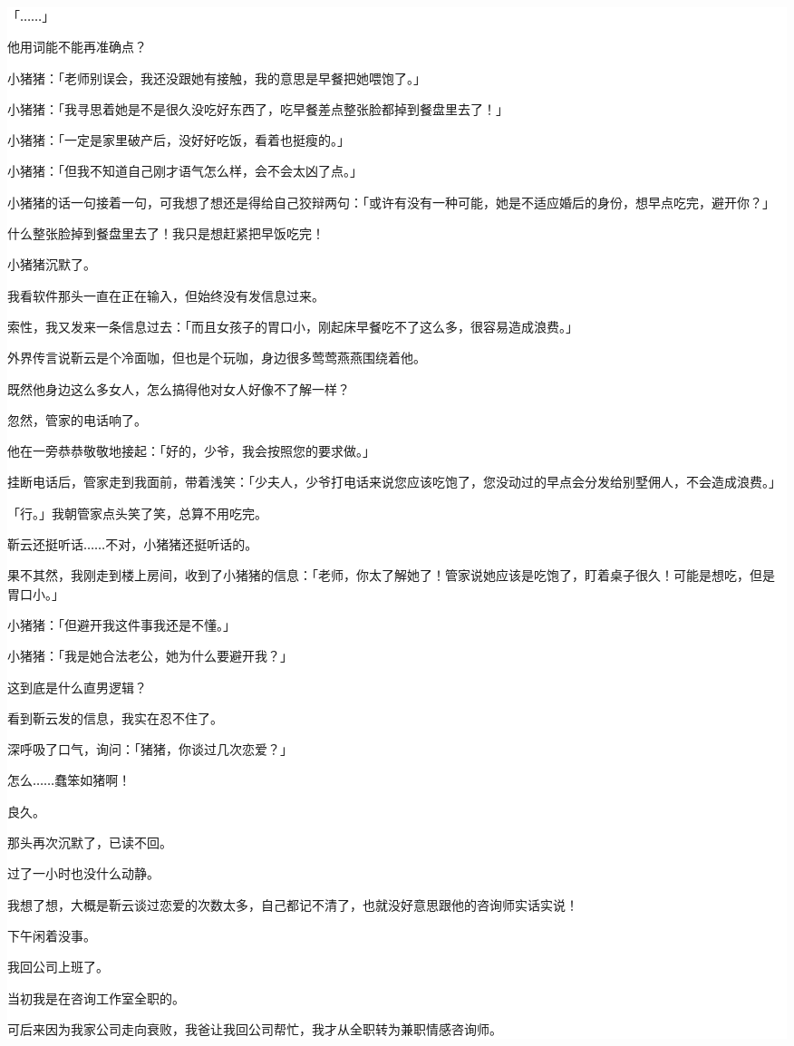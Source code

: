 「……」

他用词能不能再准确点？

小猪猪：「老师别误会，我还没跟她有接触，我的意思是早餐把她喂饱了。」

小猪猪：「我寻思着她是不是很久没吃好东西了，吃早餐差点整张脸都掉到餐盘里去了！」

小猪猪：「一定是家里破产后，没好好吃饭，看着也挺瘦的。」

小猪猪：「但我不知道自己刚才语气怎么样，会不会太凶了点。」

小猪猪的话一句接着一句，可我想了想还是得给自己狡辩两句：「或许有没有一种可能，她是不适应婚后的身份，想早点吃完，避开你？」

什么整张脸掉到餐盘里去了！我只是想赶紧把早饭吃完！

小猪猪沉默了。

我看软件那头一直在正在输入，但始终没有发信息过来。

索性，我又发来一条信息过去：「而且女孩子的胃口小，刚起床早餐吃不了这么多，很容易造成浪费。」

外界传言说靳云是个冷面咖，但也是个玩咖，身边很多莺莺燕燕围绕着他。

既然他身边这么多女人，怎么搞得他对女人好像不了解一样？

忽然，管家的电话响了。

他在一旁恭恭敬敬地接起：「好的，少爷，我会按照您的要求做。」

挂断电话后，管家走到我面前，带着浅笑：「少夫人，少爷打电话来说您应该吃饱了，您没动过的早点会分发给别墅佣人，不会造成浪费。」

「行。」我朝管家点头笑了笑，总算不用吃完。

靳云还挺听话……不对，小猪猪还挺听话的。

果不其然，我刚走到楼上房间，收到了小猪猪的信息：「老师，你太了解她了！管家说她应该是吃饱了，盯着桌子很久！可能是想吃，但是胃口小。」

小猪猪：「但避开我这件事我还是不懂。」

小猪猪：「我是她合法老公，她为什么要避开我？」

这到底是什么直男逻辑？

看到靳云发的信息，我实在忍不住了。

深呼吸了口气，询问：「猪猪，你谈过几次恋爱？」

怎么……蠢笨如猪啊！

良久。

那头再次沉默了，已读不回。

过了一小时也没什么动静。

我想了想，大概是靳云谈过恋爱的次数太多，自己都记不清了，也就没好意思跟他的咨询师实话实说！

下午闲着没事。

我回公司上班了。

当初我是在咨询工作室全职的。

可后来因为我家公司走向衰败，我爸让我回公司帮忙，我才从全职转为兼职情感咨询师。

